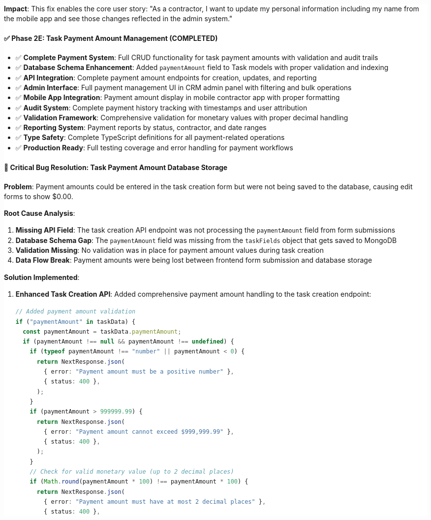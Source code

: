 **Impact**: This fix enables the core user story: "As a contractor, I want to update my personal information including my name from the mobile app and see those changes reflected in the admin system."

#### **✅ Phase 2E: Task Payment Amount Management (COMPLETED)**

- ✅ **Complete Payment System**: Full CRUD functionality for task payment amounts with validation and audit trails
- ✅ **Database Schema Enhancement**: Added `paymentAmount` field to Task models with proper validation and indexing
- ✅ **API Integration**: Complete payment amount endpoints for creation, updates, and reporting
- ✅ **Admin Interface**: Full payment management UI in CRM admin panel with filtering and bulk operations
- ✅ **Mobile App Integration**: Payment amount display in mobile contractor app with proper formatting
- ✅ **Audit System**: Complete payment history tracking with timestamps and user attribution
- ✅ **Validation Framework**: Comprehensive validation for monetary values with proper decimal handling
- ✅ **Reporting System**: Payment reports by status, contractor, and date ranges
- ✅ **Type Safety**: Complete TypeScript definitions for all payment-related operations
- ✅ **Production Ready**: Full testing coverage and error handling for payment workflows

#### **🔧 Critical Bug Resolution: Task Payment Amount Database Storage**

**Problem**: Payment amounts could be entered in the task creation form but were not being saved to the database, causing edit forms to show $0.00.

**Root Cause Analysis**:

1. **Missing API Field**: The task creation API endpoint was not processing the `paymentAmount` field from form submissions
2. **Database Schema Gap**: The `paymentAmount` field was missing from the `taskFields` object that gets saved to MongoDB
3. **Validation Missing**: No validation was in place for payment amount values during task creation
4. **Data Flow Break**: Payment amounts were being lost between frontend form submission and database storage

**Solution Implemented**:

1. **Enhanced Task Creation API**: Added comprehensive payment amount handling to the task creation endpoint:

   ```typescript
   // Added payment amount validation
   if ("paymentAmount" in taskData) {
     const paymentAmount = taskData.paymentAmount;
     if (paymentAmount !== null && paymentAmount !== undefined) {
       if (typeof paymentAmount !== "number" || paymentAmount < 0) {
         return NextResponse.json(
           { error: "Payment amount must be a positive number" },
           { status: 400 },
         );
       }
       if (paymentAmount > 999999.99) {
         return NextResponse.json(
           { error: "Payment amount cannot exceed $999,999.99" },
           { status: 400 },
         );
       }
       // Check for valid monetary value (up to 2 decimal places)
       if (Math.round(paymentAmount * 100) !== paymentAmount * 100) {
         return NextResponse.json(
           { error: "Payment amount must have at most 2 decimal places" },
           { status: 400 },
   ```